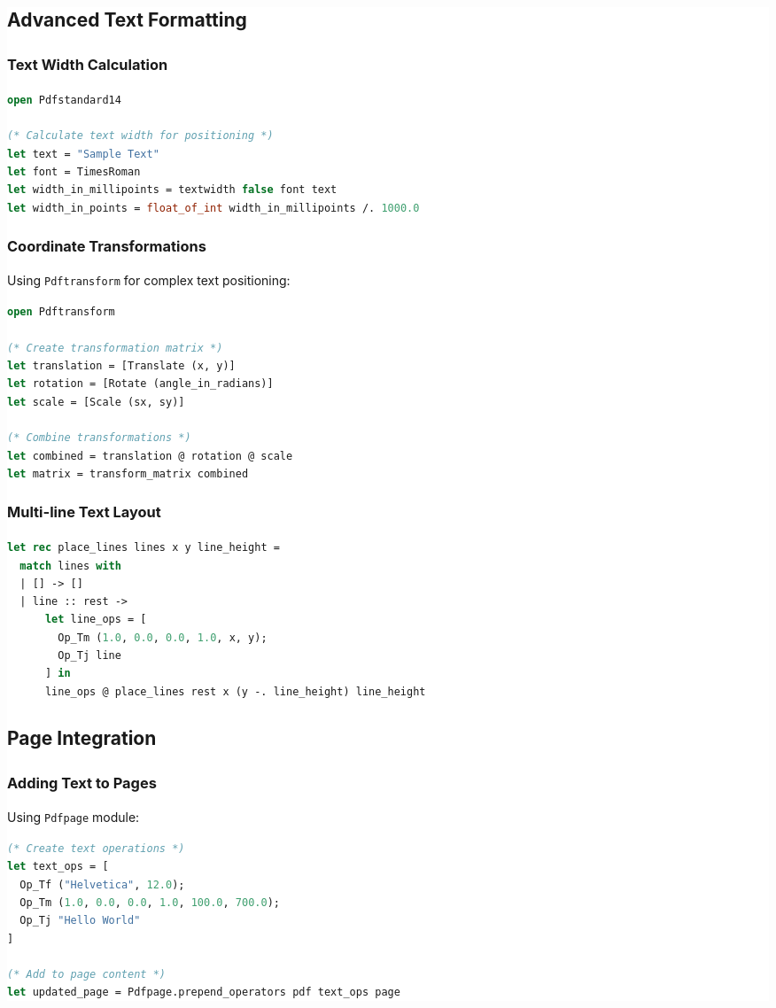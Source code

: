 ## Advanced Text Formatting

### Text Width Calculation

```ocaml
open Pdfstandard14

(* Calculate text width for positioning *)
let text = "Sample Text"
let font = TimesRoman
let width_in_millipoints = textwidth false font text
let width_in_points = float_of_int width_in_millipoints /. 1000.0
```

### Coordinate Transformations

Using `Pdftransform` for complex text positioning:

```ocaml
open Pdftransform

(* Create transformation matrix *)
let translation = [Translate (x, y)]
let rotation = [Rotate (angle_in_radians)]
let scale = [Scale (sx, sy)]

(* Combine transformations *)
let combined = translation @ rotation @ scale
let matrix = transform_matrix combined
```

### Multi-line Text Layout

```ocaml
let rec place_lines lines x y line_height =
  match lines with
  | [] -> []
  | line :: rest ->
      let line_ops = [
        Op_Tm (1.0, 0.0, 0.0, 1.0, x, y);
        Op_Tj line
      ] in
      line_ops @ place_lines rest x (y -. line_height) line_height
```

## Page Integration

### Adding Text to Pages

Using `Pdfpage` module:

```ocaml
(* Create text operations *)
let text_ops = [
  Op_Tf ("Helvetica", 12.0);
  Op_Tm (1.0, 0.0, 0.0, 1.0, 100.0, 700.0);
  Op_Tj "Hello World"
]

(* Add to page content *)
let updated_page = Pdfpage.prepend_operators pdf text_ops page
```
